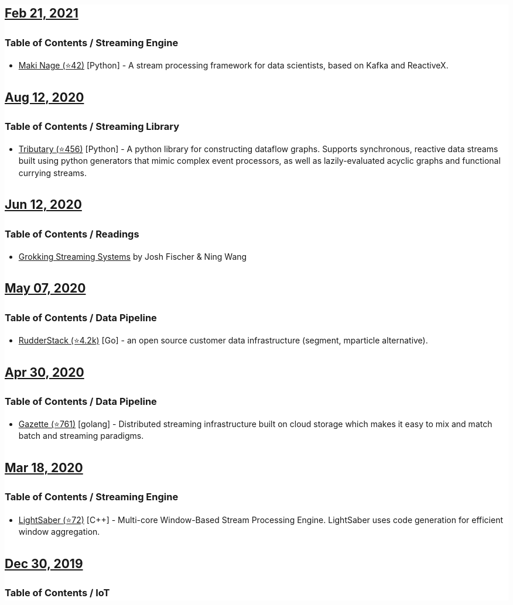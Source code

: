 ## [Feb 21, 2021](/content/2021/02/21/README.md)

### Table of Contents / Streaming Engine

*   [Maki Nage (⭐42)](https://github.com/maki-nage/makinage) \[Python] - A stream processing framework for data scientists, based on Kafka and ReactiveX.

## [Aug 12, 2020](/content/2020/08/12/README.md)

### Table of Contents / Streaming Library

*   [Tributary (⭐456)](https://github.com/timkpaine/tributary) \[Python] - A python library for constructing dataflow graphs. Supports synchronous, reactive data streams built using python generators that mimic complex event processors, as well as lazily-evaluated acyclic graphs and functional currying streams.

## [Jun 12, 2020](/content/2020/06/12/README.md)

### Table of Contents / Readings

*   [Grokking Streaming Systems](https://www.manning.com/books/grokking-streaming-systems) by Josh Fischer & Ning Wang

## [May 07, 2020](/content/2020/05/07/README.md)

### Table of Contents / Data Pipeline

*   [RudderStack (⭐4.2k)](https://github.com/rudderlabs/rudder-server) \[Go] - an open source customer data infrastructure (segment, mparticle alternative).

## [Apr 30, 2020](/content/2020/04/30/README.md)

### Table of Contents / Data Pipeline

*   [Gazette (⭐761)](https://github.com/gazette/core) \[golang] - Distributed streaming infrastructure built on cloud storage which makes it easy to mix and match batch and streaming paradigms.

## [Mar 18, 2020](/content/2020/03/18/README.md)

### Table of Contents / Streaming Engine

*   [LightSaber (⭐72)](https://github.com/lsds/LightSaber) \[C++] - Multi-core Window-Based Stream Processing Engine. LightSaber uses code generation for efficient window aggregation.

## [Dec 30, 2019](/content/2019/12/30/README.md)

### Table of Contents / IoT
